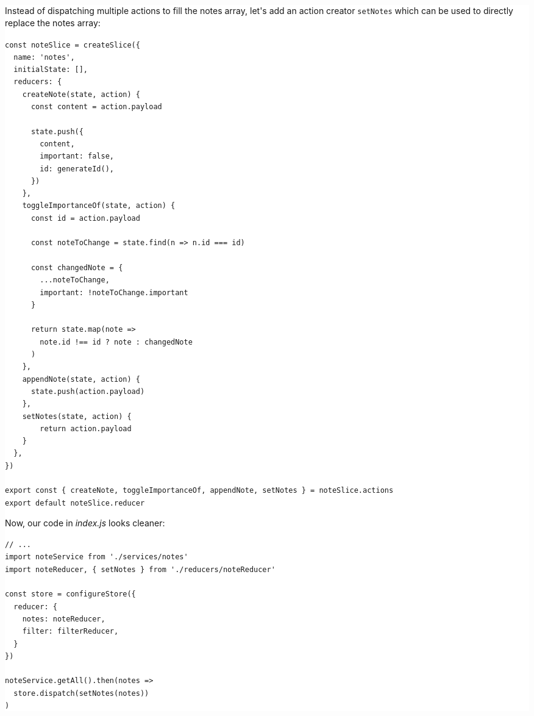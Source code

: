 Instead of dispatching multiple actions to fill the notes array, let's add an action creator `setNotes` which can be used to directly replace the notes array:
```
const noteSlice = createSlice({
  name: 'notes',
  initialState: [],
  reducers: {
    createNote(state, action) {
      const content = action.payload

      state.push({
        content,
        important: false,
        id: generateId(),
      })
    },
    toggleImportanceOf(state, action) {
      const id = action.payload

      const noteToChange = state.find(n => n.id === id)

      const changedNote = { 
        ...noteToChange, 
        important: !noteToChange.important 
      }

      return state.map(note =>
        note.id !== id ? note : changedNote 
      )     
    },
    appendNote(state, action) {
      state.push(action.payload)
    },
    setNotes(state, action) {      
        return action.payload    
    }  
  },
})

export const { createNote, toggleImportanceOf, appendNote, setNotes } = noteSlice.actions
export default noteSlice.reducer
```

Now, our code in *index.js* looks cleaner:
```
// ...
import noteService from './services/notes'
import noteReducer, { setNotes } from './reducers/noteReducer'

const store = configureStore({
  reducer: {
    notes: noteReducer,
    filter: filterReducer,
  }
})

noteService.getAll().then(notes =>
  store.dispatch(setNotes(notes))
)
```
